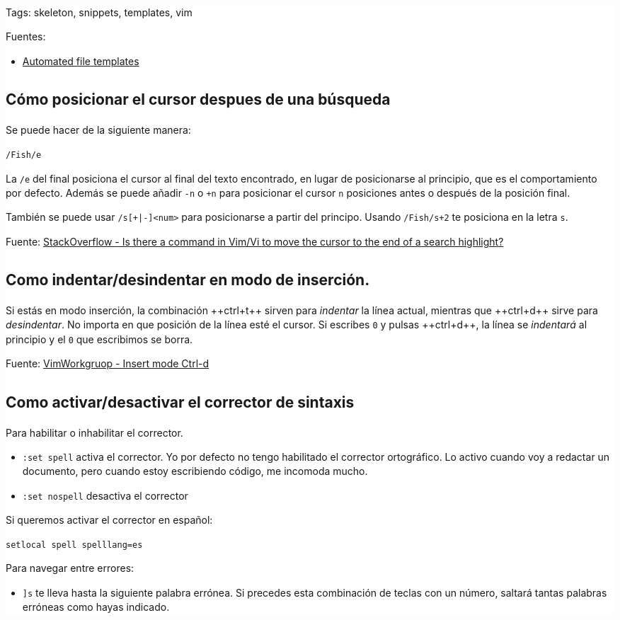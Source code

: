 Tags: skeleton, snippets, templates, vim

Fuentes:

- [Automated file templates](https://vimtricks.com/p/automated-file-templates/)


## Cómo posicionar el cursor despues de una búsqueda

Se puede hacer de la siguiente manera:

```
/Fish/e
```

La `/e` del final posiciona el cursor al final del texto encontrado, en lugar
de posicionarse al principio, que es el comportamiento por defecto. Además se
puede añadir  `-n` o `+n` para posicionar el cursor `n` posiciones antes o
después de la posición final.

También se puede usar `/s[+|-]<num>` para posicionarse a partir del principo.
Usando `/Fish/s+2` te posiciona en la letra `s`.

Fuente: [StackOverflow - Is there a command in Vim/Vi to move the cursor to the end of a search highlight?](https://stackoverflow.com/questions/10707626/is-there-a-command-in-vim-vi-to-move-the-cursor-to-the-end-of-a-search-highlight)


## Como indentar/desindentar en modo de inserción.

Si estás en modo inserción, la combinación ++ctrl+t++ sirven para _indentar_ la
línea actual, mientras que ++ctrl+d++ sirve para _desindentar_. No importa en
que posición de la línea esté el cursor. Si escribes `0` y pulsas ++ctrl+d++,
la línea se _indentará_ al principio y el `0` que escribimos se borra. 

Fuente: [VimWorkgruop - Insert mode Ctrl-d](https://github.com/VimWorkgroup/workproducts/blob/master/examples/commands/i_Ctrl-d.md)


## Como activar/desactivar el corrector de sintaxis

Para habilitar o inhabilitar el corrector.

- `:set spell` activa el corrector. Yo por defecto no tengo habilitado
  el corrector ortográfico. Lo activo cuando voy a redactar un
  documento, pero cuando estoy escribiendo código, me incomoda mucho.

- `:set nospell` desactiva el corrector

Si queremos activar el corrector en español:

```vim
setlocal spell spelllang=es
```

Para navegar entre errores:

- `]s` te lleva hasta la siguiente palabra errónea. Si precedes esta
  combinación de teclas con un número, saltará tantas palabras
  erróneas como hayas indicado.
